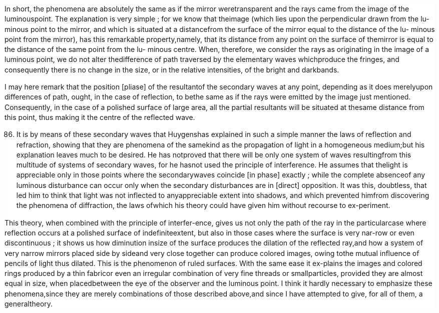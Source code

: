 In short, the phenomena are absolutely the same as if the mirror weretransparent and the rays came from the image of the luminouspoint. The explanation is very simple ; for we know that theimage (which lies upon the perpendicular drawn from the lu- minous point to the mirror, and which is situated at a distancefrom the surface of the mirror equal to the distance of the lu- minous point from the mirror), has this remarkable property,namely, that its distance from any point on the surface of themirror is equal to the distance of the same point from the lu- minous centre. When, therefore, we consider the rays as originating in the image of a luminous point, we do not alter thedifference of path traversed by the elementary waves whichproduce the fringes, and consequently there is no change in the size, or in the relative intensities, of the bright and darkbands.

I may here remark that the position [pliase] of the resultantof the secondary waves at any point, depending as it does merelyupon differences of path, ought, in the case of reflection, to bethe same as if the rays were emitted by the image just mentioned. Consequently, in the case of a polished surface of large area, all the partial resultants will be situated at thesame distance from this point, thus making it the centre of the reflected wave.

86. It is by means of these secondary waves that Huygenshas explained in such a simple manner the laws of reflection and refraction, showing that they are phenomena of the samekind as the propagation of light in a homogeneous medium;but his explanation leaves much to be desired. He has notproved that there will be only one system of waves resultingfrom this multitude of systems of secondary waves, for he hasnot used the principle of interference. He assumes that thelight is appreciable only in those points where the secondarywaves coincide [in phase] exactly ; while the complete absenceof any luminous disturbance can occur only when the secondary disturbances are in [direct] opposition. It was this, doubtless, that led him to think that light was not inflected to anyappreciable extent into shadows, and which prevented himfrom discovering the phenomena of diffraction, the laws ofwhich his theory could have given him without recourse to ex-periment.

This theory, when combined with the principle of interfer-ence, gives us not only the path of the ray in the particularcase where reflection occurs at a polished surface of indefiniteextent, but also in those cases where the surface is very nar-row or even discontinuous ; it shows us how diminution insize of the surface produces the dilation of the reflected ray,and how a system of very narrow mirrors placed side by sideand very close together can produce colored images, owing tothe mutual influence of pencils of light thus dilated. This is the phenomenon of ruled surfaces. With the same ease it ex-plains the images and colored rings produced by a thin fabricor even an irregular combination of very fine threads or smallparticles, provided they are almost equal in size, when placedbetween the eye of the observer and the luminous point.
I think it hardly necessary to emphasize these phenomena,since they are merely combinations of those described above,and since I have attempted to give, for all of them, a generaltheory.
